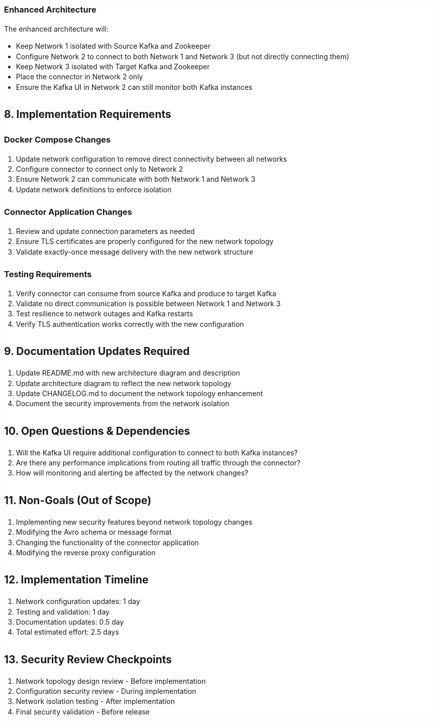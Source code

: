 ### Enhanced Architecture
The enhanced architecture will:
- Keep Network 1 isolated with Source Kafka and Zookeeper
- Configure Network 2 to connect to both Network 1 and Network 3 (but not directly connecting them)
- Keep Network 3 isolated with Target Kafka and Zookeeper
- Place the connector in Network 2 only
- Ensure the Kafka UI in Network 2 can still monitor both Kafka instances

## 8. Implementation Requirements

### Docker Compose Changes
1. Update network configuration to remove direct connectivity between all networks
2. Configure connector to connect only to Network 2
3. Ensure Network 2 can communicate with both Network 1 and Network 3
4. Update network definitions to enforce isolation

### Connector Application Changes
1. Review and update connection parameters as needed
2. Ensure TLS certificates are properly configured for the new network topology
3. Validate exactly-once message delivery with the new network structure

### Testing Requirements
1. Verify connector can consume from source Kafka and produce to target Kafka
2. Validate no direct communication is possible between Network 1 and Network 3
3. Test resilience to network outages and Kafka restarts
4. Verify TLS authentication works correctly with the new configuration

## 9. Documentation Updates Required
1. Update README.md with new architecture diagram and description
2. Update architecture diagram to reflect the new network topology
3. Update CHANGELOG.md to document the network topology enhancement
4. Document the security improvements from the network isolation

## 10. Open Questions & Dependencies
1. Will the Kafka UI require additional configuration to connect to both Kafka instances?
2. Are there any performance implications from routing all traffic through the connector?
3. How will monitoring and alerting be affected by the network changes?

## 11. Non-Goals (Out of Scope)
1. Implementing new security features beyond network topology changes
2. Modifying the Avro schema or message format
3. Changing the functionality of the connector application
4. Modifying the reverse proxy configuration

## 12. Implementation Timeline
1. Network configuration updates: 1 day
2. Testing and validation: 1 day
3. Documentation updates: 0.5 day
4. Total estimated effort: 2.5 days

## 13. Security Review Checkpoints
1. Network topology design review - Before implementation
2. Configuration security review - During implementation
3. Network isolation testing - After implementation
4. Final security validation - Before release
